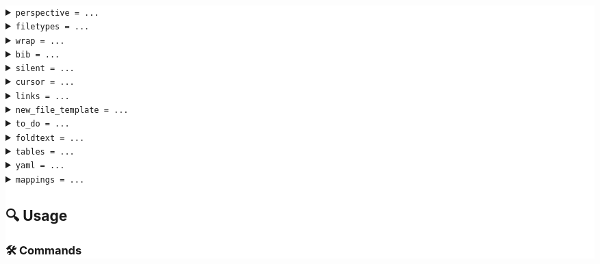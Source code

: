 <details><summary>
        <code>perspective = ...</code>
    </summary></details>

<details><summary>
        <code>filetypes = ...</code>
    </summary></details>

<details><summary>
        <code>wrap = ...</code>
    </summary></details>

<details><summary>
        <code>bib = ...</code>
    </summary></details>

<details><summary>
        <code>silent = ...</code>
    </summary></details>

<details><summary>
        <code>cursor = ...</code>
    </summary></details>

<details><summary>
        <code>links = ...</code>
    </summary></details>

<details><summary>
        <code>new_file_template = ...</code>
    </summary></details>

<details><summary>
        <code>to_do = ...</code>
    </summary></details>

<details><summary>
        <code>foldtext = ...</code>
    </summary></details>

<details><summary>
        <code>tables = ...</code>
    </summary></details>

<details><summary>
        <code>yaml = ...</code>
    </summary></details>

<details><summary>
        <code>mappings = ...</code>
    </summary></details>


## 🔍 Usage

### 🛠️ Commands
